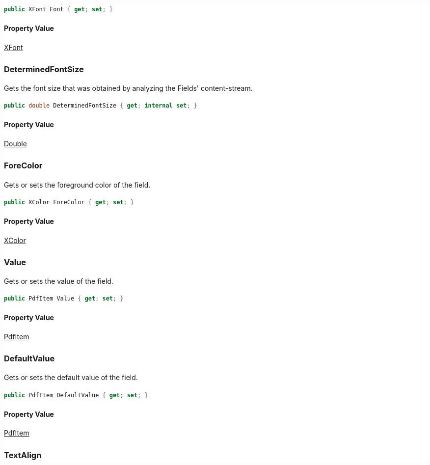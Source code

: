 ```csharp
public XFont Font { get; set; }
```

#### Property Value

[XFont](./pdfsharp.drawing.xfont)<br>

### **DeterminedFontSize**

Gets the font size that was obtained by analyzing the Fields' content-stream.

```csharp
public double DeterminedFontSize { get; internal set; }
```

#### Property Value

[Double](https://docs.microsoft.com/en-us/dotnet/api/system.double)<br>

### **ForeColor**

Gets or sets the foreground color of the field.

```csharp
public XColor ForeColor { get; set; }
```

#### Property Value

[XColor](./pdfsharp.drawing.xcolor)<br>

### **Value**

Gets or sets the value of the field.

```csharp
public PdfItem Value { get; set; }
```

#### Property Value

[PdfItem](./pdfsharp.pdf.pdfitem)<br>

### **DefaultValue**

Gets or sets the default value of the field.

```csharp
public PdfItem DefaultValue { get; set; }
```

#### Property Value

[PdfItem](./pdfsharp.pdf.pdfitem)<br>

### **TextAlign**
